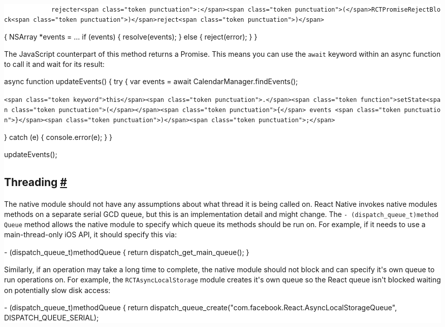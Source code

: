                  rejecter<span class="token punctuation">:</span><span class="token punctuation">(</span>RCTPromiseRejectBlock<span class="token punctuation">)</span>reject<span class="token punctuation">)</span>
<span class="token punctuation">{</span>
  NSArray <span class="token operator">*</span>events <span class="token operator">=</span> <span class="token punctuation">.</span><span class="token punctuation">.</span><span class="token punctuation">.</span>
  <span class="token keyword">if</span> <span class="token punctuation">(</span>events<span class="token punctuation">)</span> <span class="token punctuation">{</span>
    <span class="token function">resolve<span class="token punctuation">(</span></span>events<span class="token punctuation">)</span><span class="token punctuation">;</span>
  <span class="token punctuation">}</span> <span class="token keyword">else</span> <span class="token punctuation">{</span>
    <span class="token function">reject<span class="token punctuation">(</span></span>error<span class="token punctuation">)</span><span class="token punctuation">;</span>
  <span class="token punctuation">}</span>
<span class="token punctuation">}</span></div><p>The JavaScript counterpart of this method returns a Promise. This means you can use the <code>await</code> keyword within an async function to call it and wait for its result:</p><div class="prism language-javascript">async <span class="token keyword">function</span> <span class="token function">updateEvents<span class="token punctuation">(</span></span><span class="token punctuation">)</span> <span class="token punctuation">{</span>
  <span class="token keyword">try</span> <span class="token punctuation">{</span>
    <span class="token keyword">var</span> events <span class="token operator">=</span> await CalendarManager<span class="token punctuation">.</span><span class="token function">findEvents<span class="token punctuation">(</span></span><span class="token punctuation">)</span><span class="token punctuation">;</span>

    <span class="token keyword">this</span><span class="token punctuation">.</span><span class="token function">setState<span class="token punctuation">(</span></span><span class="token punctuation">{</span> events <span class="token punctuation">}</span><span class="token punctuation">)</span><span class="token punctuation">;</span>
  <span class="token punctuation">}</span> <span class="token keyword">catch</span> <span class="token punctuation">(</span><span class="token class-name">e</span><span class="token punctuation">)</span> <span class="token punctuation">{</span>
    console<span class="token punctuation">.</span><span class="token function">error<span class="token punctuation">(</span></span>e<span class="token punctuation">)</span><span class="token punctuation">;</span>
  <span class="token punctuation">}</span>
<span class="token punctuation">}</span>

<span class="token function">updateEvents<span class="token punctuation">(</span></span><span class="token punctuation">)</span><span class="token punctuation">;</span></div><h2><a class="anchor" name="threading"></a>Threading <a class="hash-link" href="#threading">#</a></h2><p>The native module should not have any assumptions about what thread it is being called on. React Native invokes native modules methods on a separate serial GCD queue, but this is an implementation detail and might change.  The <code>- (dispatch_queue_t)methodQueue</code> method allows the native module to specify which queue its methods should be run on.  For example, if it needs to use a main-thread-only iOS API, it should specify this via:</p><div class="prism language-javascript"><span class="token operator">-</span> <span class="token punctuation">(</span>dispatch_queue_t<span class="token punctuation">)</span>methodQueue
<span class="token punctuation">{</span>
  <span class="token keyword">return</span> <span class="token function">dispatch_get_main_queue<span class="token punctuation">(</span></span><span class="token punctuation">)</span><span class="token punctuation">;</span>
<span class="token punctuation">}</span></div><p>Similarly, if an operation may take a long time to complete, the native module should not block and can specify it's own queue to run operations on. For example, the <code>RCTAsyncLocalStorage</code> module creates it's own queue so the React queue isn't blocked waiting on potentially slow disk access:</p><div class="prism language-javascript"><span class="token operator">-</span> <span class="token punctuation">(</span>dispatch_queue_t<span class="token punctuation">)</span>methodQueue
<span class="token punctuation">{</span>
  <span class="token keyword">return</span> <span class="token function">dispatch_queue_create<span class="token punctuation">(</span></span><span class="token string">"com.facebook.React.AsyncLocalStorageQueue"</span><span class="token punctuation">,</span> DISPATCH_QUEUE_SERIAL<span class="token punctuation">)</span><span class="token punctuation">;</span>